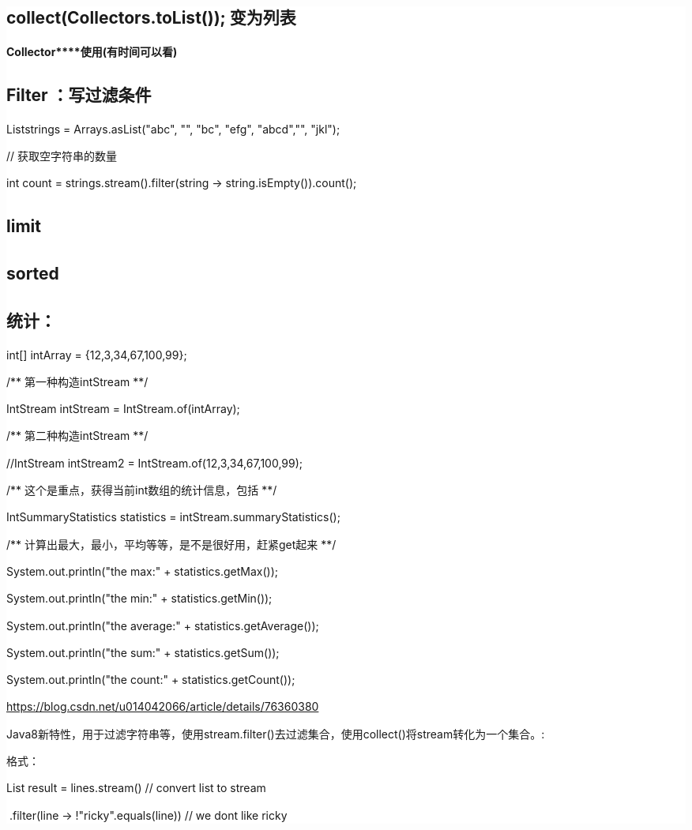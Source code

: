 ## collect(Collectors.toList());  变为列表

**Collector****使用(有时间可以看)**

## Filter ：写过滤条件

List<String>strings = Arrays.asList("abc", "", "bc", "efg", "abcd","", "jkl");

// 获取空字符串的数量

int count = strings.stream().filter(string -> string.isEmpty()).count();



## limit

## sorted

## 统计：

int[] intArray = {12,3,34,67,100,99};

/** 第一种构造intStream **/

IntStream intStream = IntStream.of(intArray);

/** 第二种构造intStream **/

//IntStream intStream2 = IntStream.of(12,3,34,67,100,99);

/** 这个是重点，获得当前int数组的统计信息，包括 **/

IntSummaryStatistics statistics = intStream.summaryStatistics();

/** 计算出最大，最小，平均等等，是不是很好用，赶紧get起来 **/

System.out.println("the max:" + statistics.getMax());

System.out.println("the min:" + statistics.getMin());

System.out.println("the average:" + statistics.getAverage());

System.out.println("the sum:" + statistics.getSum());

System.out.println("the count:" + statistics.getCount());



https://blog.csdn.net/u014042066/article/details/76360380

Java8新特性，用于过滤字符串等，使用stream.filter()去过滤集合，使用collect()将stream转化为一个集合。:



格式：

List<String> result = lines.stream()        // convert list to stream

​        .filter(line -> !"ricky".equals(line))   // we dont like ricky

